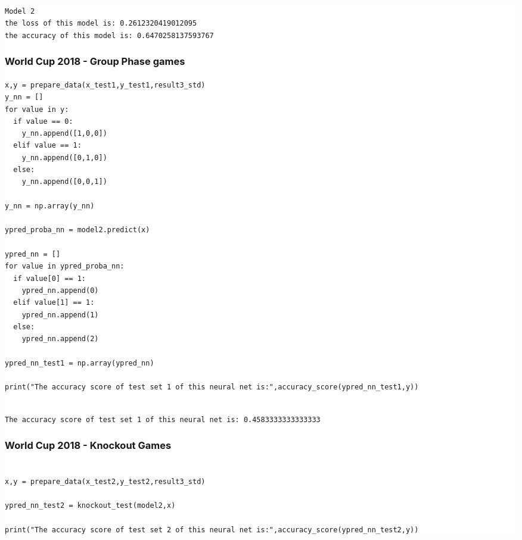 
    Model 2
    the loss of this model is: 0.2612320419012095
    the accuracy of this model is: 0.6470258137593767


### World Cup 2018 - Group  Phase games



```
x,y = prepare_data(x_test1,y_test1,result3_std)
y_nn = []
for value in y:
  if value == 0:
    y_nn.append([1,0,0])
  elif value == 1:
    y_nn.append([0,1,0])
  else:
    y_nn.append([0,0,1])

y_nn = np.array(y_nn)

ypred_proba_nn = model2.predict(x)

ypred_nn = []
for value in ypred_proba_nn:
  if value[0] == 1:
    ypred_nn.append(0)
  elif value[1] == 1:
    ypred_nn.append(1)
  else:
    ypred_nn.append(2)

ypred_nn_test1 = np.array(ypred_nn)

print("The accuracy score of test set 1 of this neural net is:",accuracy_score(ypred_nn_test1,y))


```


    The accuracy score of test set 1 of this neural net is: 0.4583333333333333


### World Cup 2018 - Knockout Games



```

x,y = prepare_data(x_test2,y_test2,result3_std)

ypred_nn_test2 = knockout_test(model2,x)

print("The accuracy score of test set 2 of this neural net is:",accuracy_score(ypred_nn_test2,y))

```
